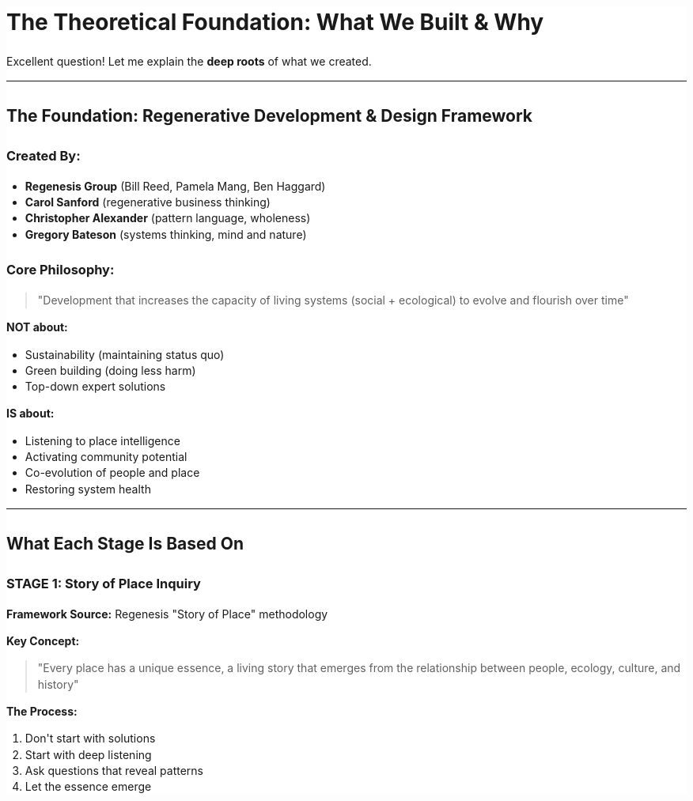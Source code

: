 # The Theoretical Foundation: What We Built & Why

Excellent question! Let me explain the **deep roots** of what we created.

---

## **The Foundation: Regenerative Development & Design Framework**

### **Created By:**

* **Regenesis Group** (Bill Reed, Pamela Mang, Ben Haggard)
* **Carol Sanford** (regenerative business thinking)
* **Christopher Alexander** (pattern language, wholeness)
* **Gregory Bateson** (systems thinking, mind and nature)

### **Core Philosophy:**

> "Development that increases the capacity of living systems (social + ecological) to evolve and flourish over time"

**NOT about:**

* Sustainability (maintaining status quo)
* Green building (doing less harm)
* Top-down expert solutions

**IS about:**

* Listening to place intelligence
* Activating community potential
* Co-evolution of people and place
* Restoring system health

---

## **What Each Stage Is Based On**

### **STAGE 1: Story of Place Inquiry**

**Framework Source:** Regenesis "Story of Place" methodology

**Key Concept:**

> "Every place has a unique essence, a living story that emerges from the relationship between people, ecology, culture, and history"

**The Process:**

1. Don't start with solutions
2. Start with deep listening
3. Ask questions that reveal patterns
4. Let the essence emerge
